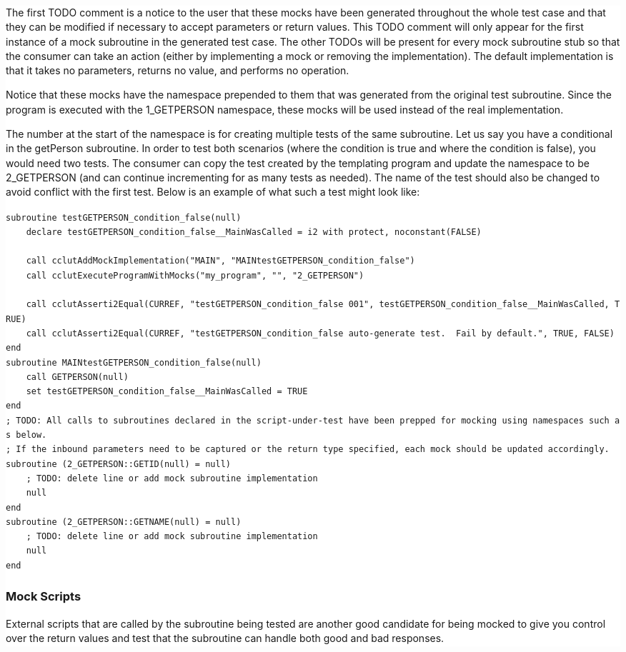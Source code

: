 The first TODO comment is a notice to the user that these mocks have been generated throughout the whole test case and that they can be modified if necessary to accept parameters or return values.  This TODO comment will only appear for the first instance of a mock subroutine in the generated test case.  The other TODOs will be present for every mock subroutine stub so that the consumer can take an action (either by implementing a mock or removing the implementation).  The default implementation is that it takes no parameters, returns no value, and performs no operation.

Notice that these mocks have the namespace prepended to them that was generated from the original test subroutine.  Since the program is executed with the 1_GETPERSON namespace, these mocks will be used instead of the real implementation.

The number at the start of the namespace is for creating multiple tests of the same subroutine.  Let us say you have a conditional in the getPerson subroutine.  In order to test both scenarios (where the condition is true and where the condition is false), you would need two tests.  The consumer can copy the test created by the templating program and update the namespace to be 2_GETPERSON (and can continue incrementing for as many tests as needed).  The name of the test should also be changed to avoid conflict with the first test.  Below is an example of what such a test might look like:
```
subroutine testGETPERSON_condition_false(null)
    declare testGETPERSON_condition_false__MainWasCalled = i2 with protect, noconstant(FALSE)
 
    call cclutAddMockImplementation("MAIN", "MAINtestGETPERSON_condition_false")
    call cclutExecuteProgramWithMocks("my_program", "", "2_GETPERSON")
 
    call cclutAsserti2Equal(CURREF, "testGETPERSON_condition_false 001", testGETPERSON_condition_false__MainWasCalled, TRUE)
    call cclutAsserti2Equal(CURREF, "testGETPERSON_condition_false auto-generate test.  Fail by default.", TRUE, FALSE)
end
subroutine MAINtestGETPERSON_condition_false(null)
    call GETPERSON(null)
    set testGETPERSON_condition_false__MainWasCalled = TRUE
end
; TODO: All calls to subroutines declared in the script-under-test have been prepped for mocking using namespaces such as below.
; If the inbound parameters need to be captured or the return type specified, each mock should be updated accordingly.
subroutine (2_GETPERSON::GETID(null) = null)
    ; TODO: delete line or add mock subroutine implementation
    null
end
subroutine (2_GETPERSON::GETNAME(null) = null)
    ; TODO: delete line or add mock subroutine implementation
    null
end
```

### Mock Scripts

External scripts that are called by the subroutine being tested are another good candidate for being mocked to give you control over the return values and test that the subroutine can handle both good and bad responses.
